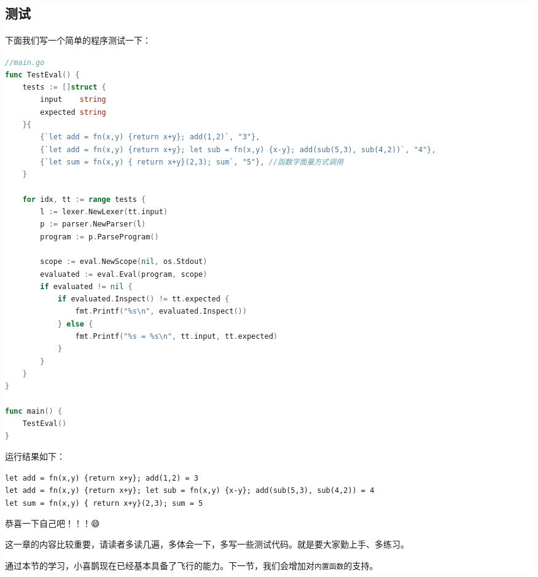 

## 测试

下面我们写一个简单的程序测试一下：
```go
//main.go
func TestEval() {
	tests := []struct {
		input    string
		expected string
	}{
		{`let add = fn(x,y) {return x+y}; add(1,2)`, "3"},
		{`let add = fn(x,y) {return x+y}; let sub = fn(x,y) {x-y}; add(sub(5,3), sub(4,2))`, "4"},
        {`let sum = fn(x,y) { return x+y}(2,3); sum`, "5"}, //函数字面量方式调用
	}

	for idx, tt := range tests {
		l := lexer.NewLexer(tt.input)
		p := parser.NewParser(l)
		program := p.ParseProgram()

		scope := eval.NewScope(nil, os.Stdout)
		evaluated := eval.Eval(program, scope)
		if evaluated != nil {
			if evaluated.Inspect() != tt.expected {
				fmt.Printf("%s\n", evaluated.Inspect())
			} else {
				fmt.Printf("%s = %s\n", tt.input, tt.expected)
			}
		}
	}
}

func main() {
	TestEval()
}
```

运行结果如下：

```
let add = fn(x,y) {return x+y}; add(1,2) = 3
let add = fn(x,y) {return x+y}; let sub = fn(x,y) {x-y}; add(sub(5,3), sub(4,2)) = 4
let sum = fn(x,y) { return x+y}(2,3); sum = 5
```

恭喜一下自己吧！！！:smile:



这一章的内容比较重要，请读者多读几遍，多体会一下，多写一些测试代码。就是要大家勤上手、多练习。



通过本节的学习，小喜鹊现在已经基本具备了飞行的能力。下一节，我们会增加对`内置函数`的支持。
